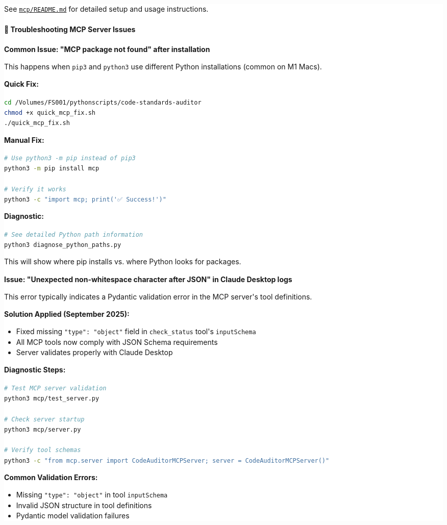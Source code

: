 See [`mcp/README.md`](mcp/README.md) for detailed setup and usage instructions.

#### 🔧 **Troubleshooting MCP Server Issues**

**Common Issue: "MCP package not found" after installation**

This happens when `pip3` and `python3` use different Python installations (common on M1 Macs).

**Quick Fix:**
```bash
cd /Volumes/FS001/pythonscripts/code-standards-auditor
chmod +x quick_mcp_fix.sh
./quick_mcp_fix.sh
```

**Manual Fix:**
```bash
# Use python3 -m pip instead of pip3
python3 -m pip install mcp

# Verify it works
python3 -c "import mcp; print('✅ Success!')"
```

**Diagnostic:**
```bash
# See detailed Python path information
python3 diagnose_python_paths.py
```

This will show where pip installs vs. where Python looks for packages.

**Issue: "Unexpected non-whitespace character after JSON" in Claude Desktop logs**

This error typically indicates a Pydantic validation error in the MCP server's tool definitions.

**Solution Applied (September 2025):**
- Fixed missing `"type": "object"` field in `check_status` tool's `inputSchema`
- All MCP tools now comply with JSON Schema requirements
- Server validates properly with Claude Desktop

**Diagnostic Steps:**
```bash
# Test MCP server validation
python3 mcp/test_server.py

# Check server startup
python3 mcp/server.py

# Verify tool schemas
python3 -c "from mcp.server import CodeAuditorMCPServer; server = CodeAuditorMCPServer()"
```

**Common Validation Errors:**
- Missing `"type": "object"` in tool `inputSchema`
- Invalid JSON structure in tool definitions
- Pydantic model validation failures
